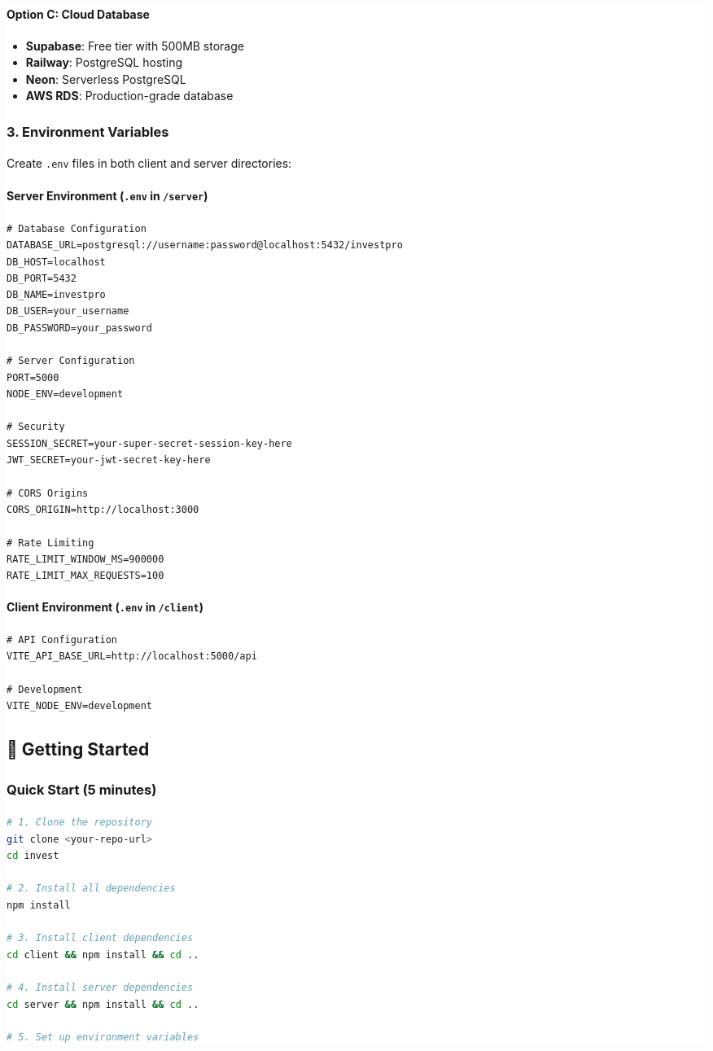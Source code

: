#### **Option C: Cloud Database**
- **Supabase**: Free tier with 500MB storage
- **Railway**: PostgreSQL hosting
- **Neon**: Serverless PostgreSQL
- **AWS RDS**: Production-grade database

### **3. Environment Variables**

Create `.env` files in both client and server directories:

#### **Server Environment (`.env` in `/server`)**
```env
# Database Configuration
DATABASE_URL=postgresql://username:password@localhost:5432/investpro
DB_HOST=localhost
DB_PORT=5432
DB_NAME=investpro
DB_USER=your_username
DB_PASSWORD=your_password

# Server Configuration
PORT=5000
NODE_ENV=development

# Security
SESSION_SECRET=your-super-secret-session-key-here
JWT_SECRET=your-jwt-secret-key-here

# CORS Origins
CORS_ORIGIN=http://localhost:3000

# Rate Limiting
RATE_LIMIT_WINDOW_MS=900000
RATE_LIMIT_MAX_REQUESTS=100
```

#### **Client Environment (`.env` in `/client`)**
```env
# API Configuration
VITE_API_BASE_URL=http://localhost:5000/api

# Development
VITE_NODE_ENV=development
```

## 🚀 Getting Started

### **Quick Start (5 minutes)**

```bash
# 1. Clone the repository
git clone <your-repo-url>
cd invest

# 2. Install all dependencies
npm install

# 3. Install client dependencies
cd client && npm install && cd ..

# 4. Install server dependencies
cd server && npm install && cd ..

# 5. Set up environment variables
```